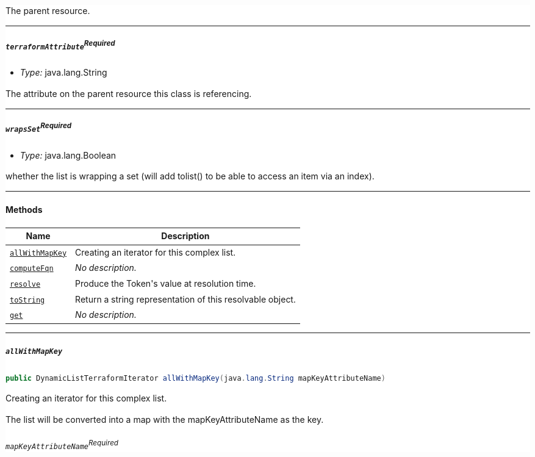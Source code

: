The parent resource.

---

##### `terraformAttribute`<sup>Required</sup> <a name="terraformAttribute" id="@cdktf/provider-mongodbatlas.dataMongodbatlasFederatedQueryLimits.DataMongodbatlasFederatedQueryLimitsResultsList.Initializer.parameter.terraformAttribute"></a>

- *Type:* java.lang.String

The attribute on the parent resource this class is referencing.

---

##### `wrapsSet`<sup>Required</sup> <a name="wrapsSet" id="@cdktf/provider-mongodbatlas.dataMongodbatlasFederatedQueryLimits.DataMongodbatlasFederatedQueryLimitsResultsList.Initializer.parameter.wrapsSet"></a>

- *Type:* java.lang.Boolean

whether the list is wrapping a set (will add tolist() to be able to access an item via an index).

---

#### Methods <a name="Methods" id="Methods"></a>

| **Name** | **Description** |
| --- | --- |
| <code><a href="#@cdktf/provider-mongodbatlas.dataMongodbatlasFederatedQueryLimits.DataMongodbatlasFederatedQueryLimitsResultsList.allWithMapKey">allWithMapKey</a></code> | Creating an iterator for this complex list. |
| <code><a href="#@cdktf/provider-mongodbatlas.dataMongodbatlasFederatedQueryLimits.DataMongodbatlasFederatedQueryLimitsResultsList.computeFqn">computeFqn</a></code> | *No description.* |
| <code><a href="#@cdktf/provider-mongodbatlas.dataMongodbatlasFederatedQueryLimits.DataMongodbatlasFederatedQueryLimitsResultsList.resolve">resolve</a></code> | Produce the Token's value at resolution time. |
| <code><a href="#@cdktf/provider-mongodbatlas.dataMongodbatlasFederatedQueryLimits.DataMongodbatlasFederatedQueryLimitsResultsList.toString">toString</a></code> | Return a string representation of this resolvable object. |
| <code><a href="#@cdktf/provider-mongodbatlas.dataMongodbatlasFederatedQueryLimits.DataMongodbatlasFederatedQueryLimitsResultsList.get">get</a></code> | *No description.* |

---

##### `allWithMapKey` <a name="allWithMapKey" id="@cdktf/provider-mongodbatlas.dataMongodbatlasFederatedQueryLimits.DataMongodbatlasFederatedQueryLimitsResultsList.allWithMapKey"></a>

```java
public DynamicListTerraformIterator allWithMapKey(java.lang.String mapKeyAttributeName)
```

Creating an iterator for this complex list.

The list will be converted into a map with the mapKeyAttributeName as the key.

###### `mapKeyAttributeName`<sup>Required</sup> <a name="mapKeyAttributeName" id="@cdktf/provider-mongodbatlas.dataMongodbatlasFederatedQueryLimits.DataMongodbatlasFederatedQueryLimitsResultsList.allWithMapKey.parameter.mapKeyAttributeName"></a>
